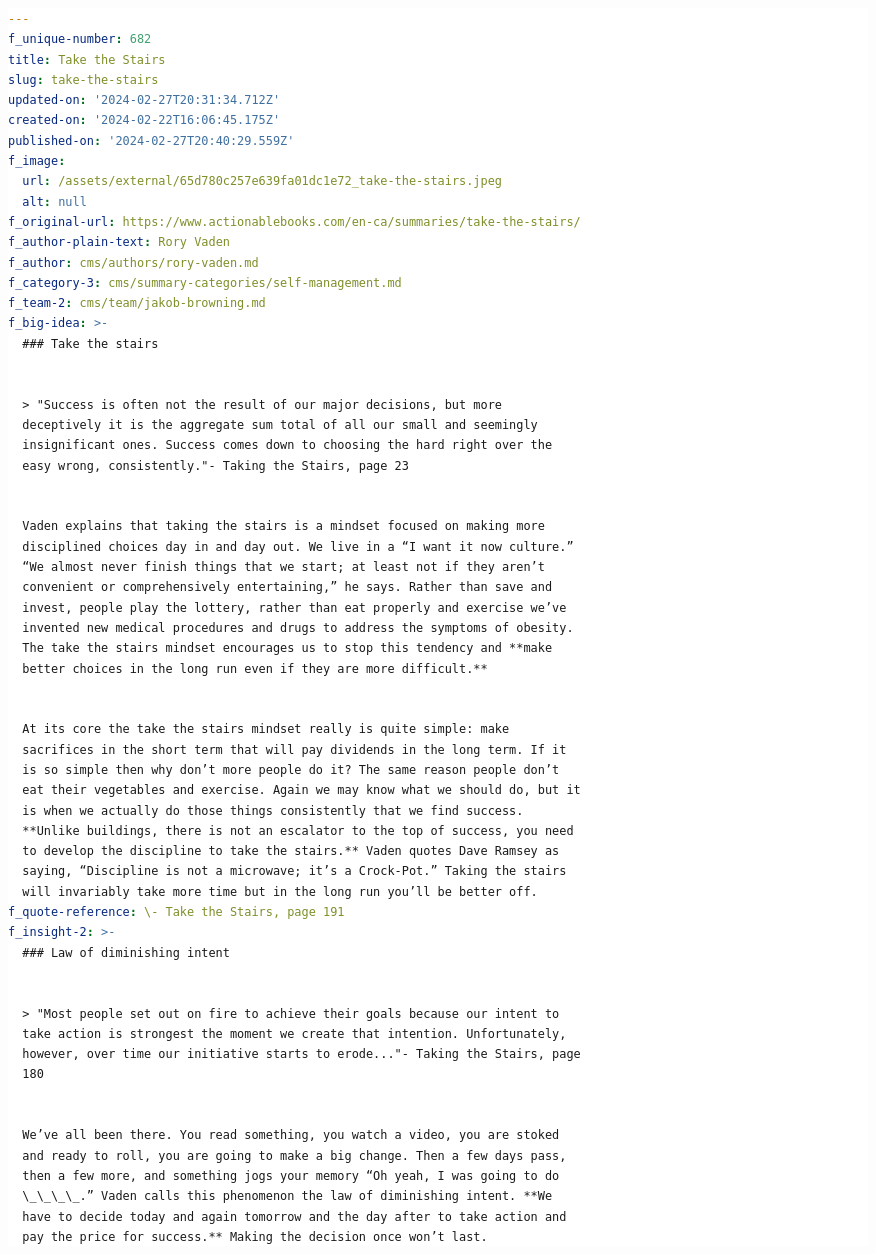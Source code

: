 ```yaml
---
f_unique-number: 682
title: Take the Stairs
slug: take-the-stairs
updated-on: '2024-02-27T20:31:34.712Z'
created-on: '2024-02-22T16:06:45.175Z'
published-on: '2024-02-27T20:40:29.559Z'
f_image:
  url: /assets/external/65d780c257e639fa01dc1e72_take-the-stairs.jpeg
  alt: null
f_original-url: https://www.actionablebooks.com/en-ca/summaries/take-the-stairs/
f_author-plain-text: Rory Vaden
f_author: cms/authors/rory-vaden.md
f_category-3: cms/summary-categories/self-management.md
f_team-2: cms/team/jakob-browning.md
f_big-idea: >-
  ### Take the stairs


  > "Success is often not the result of our major decisions, but more
  deceptively it is the aggregate sum total of all our small and seemingly
  insignificant ones. Success comes down to choosing the hard right over the
  easy wrong, consistently."- Taking the Stairs, page 23


  Vaden explains that taking the stairs is a mindset focused on making more
  disciplined choices day in and day out. We live in a “I want it now culture.”
  “We almost never finish things that we start; at least not if they aren’t
  convenient or comprehensively entertaining,” he says. Rather than save and
  invest, people play the lottery, rather than eat properly and exercise we’ve
  invented new medical procedures and drugs to address the symptoms of obesity.
  The take the stairs mindset encourages us to stop this tendency and **make
  better choices in the long run even if they are more difficult.**


  At its core the take the stairs mindset really is quite simple: make
  sacrifices in the short term that will pay dividends in the long term. If it
  is so simple then why don’t more people do it? The same reason people don’t
  eat their vegetables and exercise. Again we may know what we should do, but it
  is when we actually do those things consistently that we find success.
  **Unlike buildings, there is not an escalator to the top of success, you need
  to develop the discipline to take the stairs.** Vaden quotes Dave Ramsey as
  saying, “Discipline is not a microwave; it’s a Crock-Pot.” Taking the stairs
  will invariably take more time but in the long run you’ll be better off.
f_quote-reference: \- Take the Stairs, page 191
f_insight-2: >-
  ### Law of diminishing intent


  > "Most people set out on fire to achieve their goals because our intent to
  take action is strongest the moment we create that intention. Unfortunately,
  however, over time our initiative starts to erode..."- Taking the Stairs, page
  180


  We’ve all been there. You read something, you watch a video, you are stoked
  and ready to roll, you are going to make a big change. Then a few days pass,
  then a few more, and something jogs your memory “Oh yeah, I was going to do
  \_\_\_\_.” Vaden calls this phenomenon the law of diminishing intent. **We
  have to decide today and again tomorrow and the day after to take action and
  pay the price for success.** Making the decision once won’t last.


```